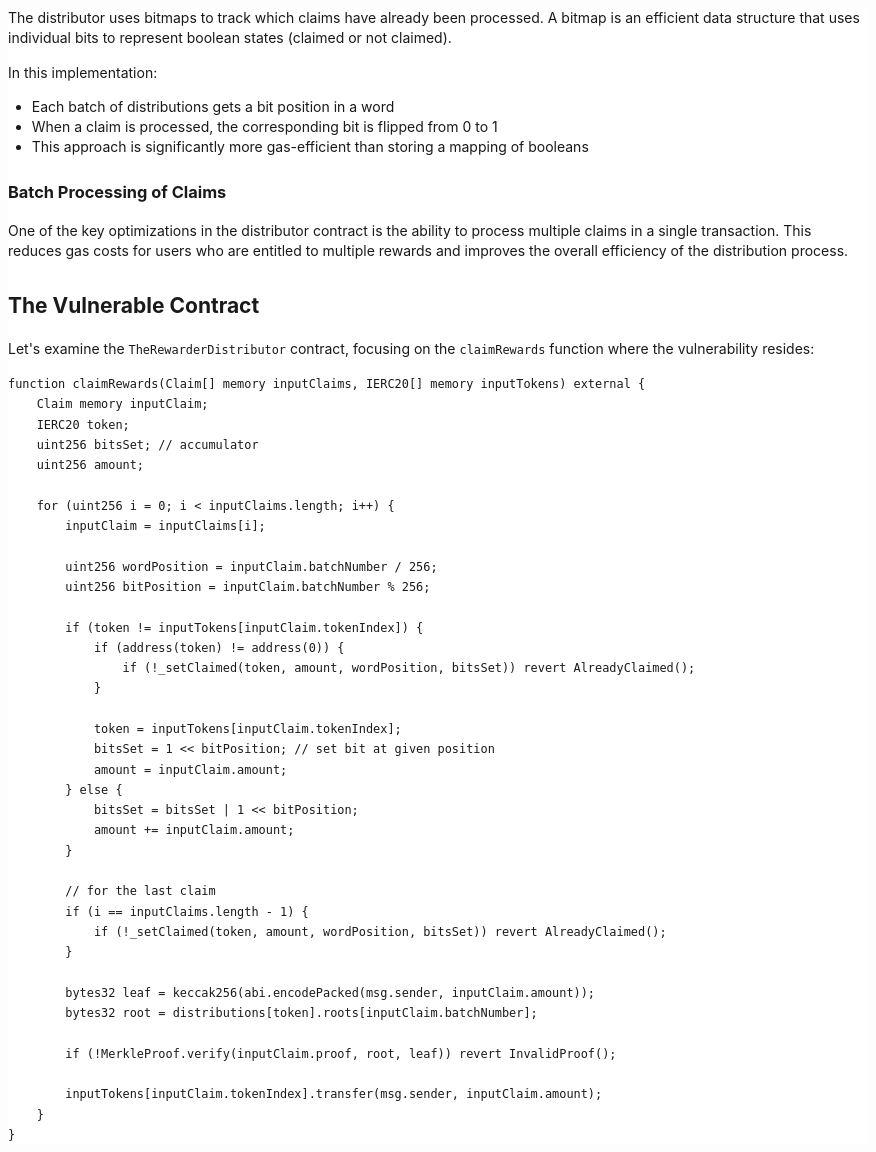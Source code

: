 The distributor uses bitmaps to track which claims have already been processed. A bitmap is an efficient data structure that uses individual bits to represent boolean states (claimed or not claimed).

In this implementation:
- Each batch of distributions gets a bit position in a word
- When a claim is processed, the corresponding bit is flipped from 0 to 1
- This approach is significantly more gas-efficient than storing a mapping of booleans

### Batch Processing of Claims

One of the key optimizations in the distributor contract is the ability to process multiple claims in a single transaction. This reduces gas costs for users who are entitled to multiple rewards and improves the overall efficiency of the distribution process.

## The Vulnerable Contract

Let's examine the `TheRewarderDistributor` contract, focusing on the `claimRewards` function where the vulnerability resides:

```solidity
function claimRewards(Claim[] memory inputClaims, IERC20[] memory inputTokens) external {
    Claim memory inputClaim;
    IERC20 token;
    uint256 bitsSet; // accumulator
    uint256 amount;

    for (uint256 i = 0; i < inputClaims.length; i++) {
        inputClaim = inputClaims[i];

        uint256 wordPosition = inputClaim.batchNumber / 256;
        uint256 bitPosition = inputClaim.batchNumber % 256;

        if (token != inputTokens[inputClaim.tokenIndex]) {
            if (address(token) != address(0)) {
                if (!_setClaimed(token, amount, wordPosition, bitsSet)) revert AlreadyClaimed();
            }

            token = inputTokens[inputClaim.tokenIndex];
            bitsSet = 1 << bitPosition; // set bit at given position
            amount = inputClaim.amount;
        } else {
            bitsSet = bitsSet | 1 << bitPosition;
            amount += inputClaim.amount;
        }

        // for the last claim
        if (i == inputClaims.length - 1) {
            if (!_setClaimed(token, amount, wordPosition, bitsSet)) revert AlreadyClaimed();
        }

        bytes32 leaf = keccak256(abi.encodePacked(msg.sender, inputClaim.amount));
        bytes32 root = distributions[token].roots[inputClaim.batchNumber];

        if (!MerkleProof.verify(inputClaim.proof, root, leaf)) revert InvalidProof();

        inputTokens[inputClaim.tokenIndex].transfer(msg.sender, inputClaim.amount);
    }
}
```
